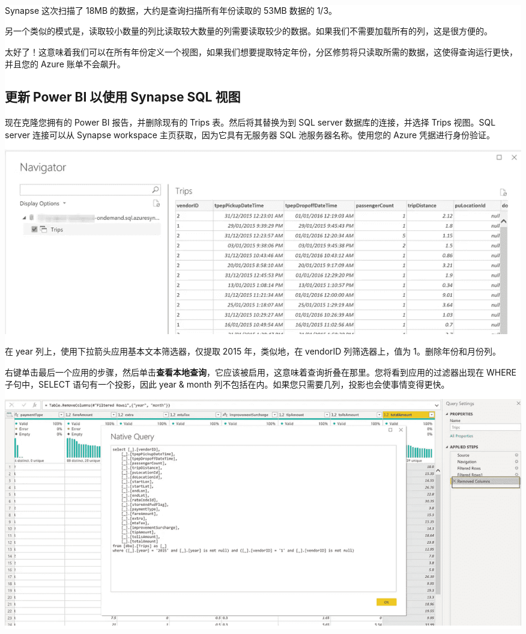 Synapse 这次扫描了 18MB 的数据，大约是查询扫描所有年份读取的 53MB 数据的 1/3。

另一个类似的模式是，读取较小数量的列比读取较大数量的列需要读取较少的数据。如果我们不需要加载所有的列，这是很方便的。

太好了！这意味着我们可以在所有年份定义一个视图，如果我们想要提取特定年份，分区修剪将只读取所需的数据，这使得查询运行更快，并且您的 Azure 账单不会飙升。

## 更新 Power BI 以使用 Synapse SQL 视图

现在克隆您拥有的 Power BI 报告，并删除现有的 Trips 表。然后将其替换为到 SQL server 数据库的连接，并选择 Trips 视图。SQL server 连接可以从 Synapse workspace 主页获取，因为它具有无服务器 SQL 池服务器名称。使用您的 Azure 凭据进行身份验证。

![](img/658468ebe13e9dc78f59e4779cab7116.png)

在 year 列上，使用下拉箭头应用基本文本筛选器，仅提取 2015 年，类似地，在 vendorID 列筛选器上，值为 1。删除年份和月份列。

右键单击最后一个应用的步骤，然后单击**查看本地查询**，它应该被启用，这意味着查询折叠在那里。您将看到应用的过滤器出现在 WHERE 子句中，SELECT 语句有一个投影，因此 year & month 列不包括在内。如果您只需要几列，投影也会使事情变得更快。

![](img/b8a8e5fb80487455def72c1cfbc44150.png)
